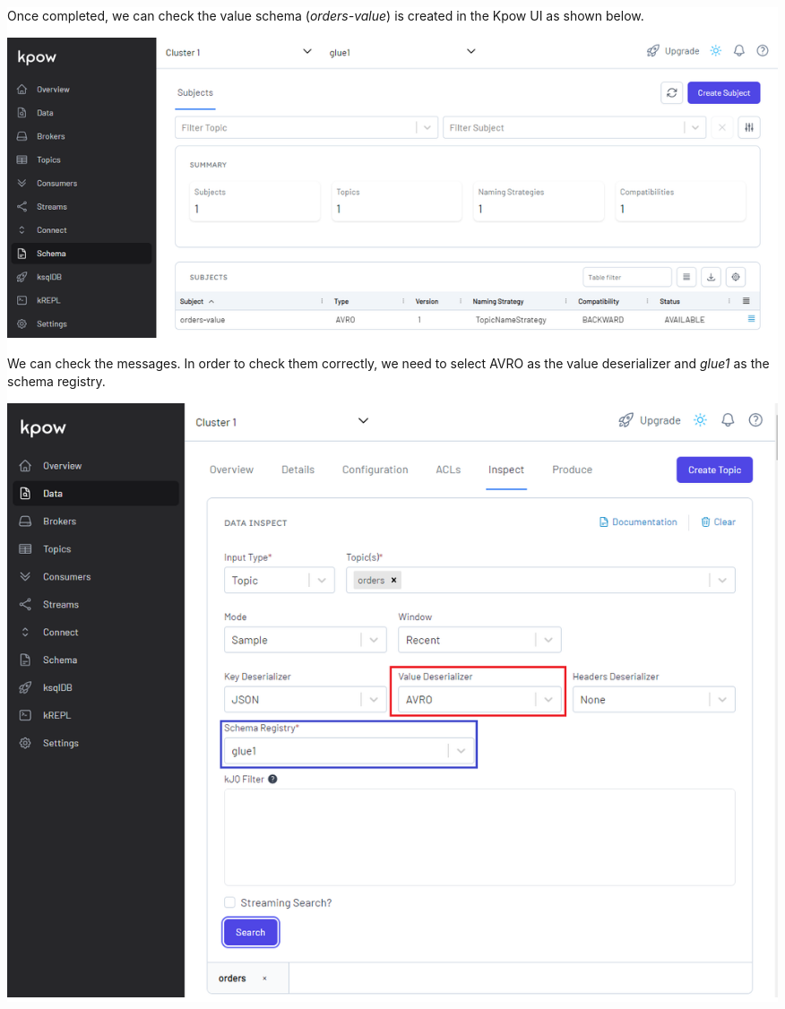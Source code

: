 Once completed, we can check the value schema (*orders-value*) is created in the Kpow UI as shown below.

![](kpow-schema.png#center)

We can check the messages. In order to check them correctly, we need to select AVRO as the value deserializer and *glue1* as the schema registry.

![](kpow-data-01.png#center)
